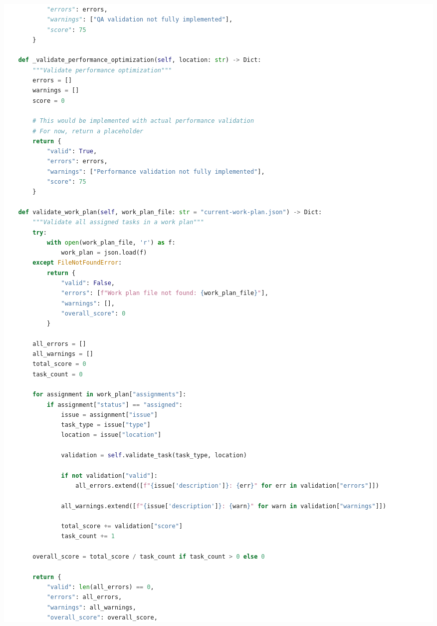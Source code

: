 ```python
            "errors": errors,
            "warnings": ["QA validation not fully implemented"],
            "score": 75
        }
    
    def _validate_performance_optimization(self, location: str) -> Dict:
        """Validate performance optimization"""
        errors = []
        warnings = []
        score = 0
        
        # This would be implemented with actual performance validation
        # For now, return a placeholder
        return {
            "valid": True,
            "errors": errors,
            "warnings": ["Performance validation not fully implemented"],
            "score": 75
        }
    
    def validate_work_plan(self, work_plan_file: str = "current-work-plan.json") -> Dict:
        """Validate all assigned tasks in a work plan"""
        try:
            with open(work_plan_file, 'r') as f:
                work_plan = json.load(f)
        except FileNotFoundError:
            return {
                "valid": False,
                "errors": [f"Work plan file not found: {work_plan_file}"],
                "warnings": [],
                "overall_score": 0
            }
        
        all_errors = []
        all_warnings = []
        total_score = 0
        task_count = 0
        
        for assignment in work_plan["assignments"]:
            if assignment["status"] == "assigned":
                issue = assignment["issue"]
                task_type = issue["type"]
                location = issue["location"]
                
                validation = self.validate_task(task_type, location)
                
                if not validation["valid"]:
                    all_errors.extend([f"{issue['description']}: {err}" for err in validation["errors"]])
                
                all_warnings.extend([f"{issue['description']}: {warn}" for warn in validation["warnings"]])
                
                total_score += validation["score"]
                task_count += 1
        
        overall_score = total_score / task_count if task_count > 0 else 0
        
        return {
            "valid": len(all_errors) == 0,
            "errors": all_errors,
            "warnings": all_warnings,
            "overall_score": overall_score,
```